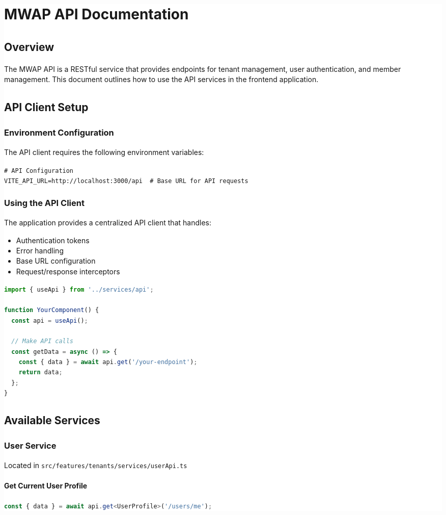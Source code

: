 # MWAP API Documentation

## Overview

The MWAP API is a RESTful service that provides endpoints for tenant management, user authentication, and member management. This document outlines how to use the API services in the frontend application.

## API Client Setup

### Environment Configuration

The API client requires the following environment variables:

```env
# API Configuration
VITE_API_URL=http://localhost:3000/api  # Base URL for API requests
```

### Using the API Client

The application provides a centralized API client that handles:
- Authentication tokens
- Error handling
- Base URL configuration
- Request/response interceptors

```typescript
import { useApi } from '../services/api';

function YourComponent() {
  const api = useApi();
  
  // Make API calls
  const getData = async () => {
    const { data } = await api.get('/your-endpoint');
    return data;
  };
}
```

## Available Services

### User Service

Located in `src/features/tenants/services/userApi.ts`

#### Get Current User Profile
```typescript
const { data } = await api.get<UserProfile>('/users/me');
```
